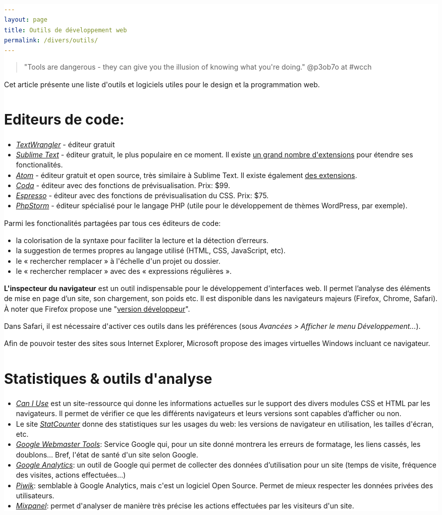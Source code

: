 ```yaml
---
layout: page
title: Outils de développement web
permalink: /divers/outils/
---
```


> "Tools are dangerous - they can give you the illusion of knowing what you're doing." @p3ob7o at #wcch

Cet article présente une liste d'outils et logiciels utiles pour le design et la programmation web. 

Editeurs de code:
===

* *[TextWrangler](http://www.barebones.com/products/TextWrangler/)* - éditeur gratuit 
* *[Sublime Text](https://www.sublimetext.com/)* - éditeur gratuit, le plus populaire en ce moment. Il existe [un grand nombre d'extensions](https://packagecontrol.io/) pour étendre ses fonctionalités. 
* *[Atom](https://atom.io/)* - éditeur gratuit et open source, très similaire à Sublime Text. Il existe également [des extensions](https://atom.io/packages).
* *[Coda](https://panic.com/coda/)* - éditeur avec des fonctions de prévisualisation. Prix: $99.
* *[Espresso](http://www.macrabbit.com/espresso/)* - éditeur avec des fonctions de prévisualisation du CSS. Prix: $75.
* *[PhpStorm](https://www.jetbrains.com/phpstorm/)* - éditeur spécialisé pour le langage PHP (utile pour le développement de thèmes WordPress, par exemple).

Parmi les fonctionalités partagées par tous ces éditeurs de code: 

- la colorisation de la syntaxe pour faciliter la lecture et la détection d’erreurs.
- la suggestion de termes propres au langage utilisé (HTML, CSS, JavaScript, etc).
- le  « rechercher remplacer » à l'échelle d'un projet ou dossier.
- le « rechercher remplacer » avec des « expressions régulières ».

**L'inspecteur du navigateur** est un outil indispensable pour le développement d'interfaces web. Il permet l’analyse des éléments de mise en page d’un site, son chargement, son poids etc. Il est disponible dans les navigateurs majeurs (Firefox, Chrome, Safari). À noter que Firefox propose une "[version développeur](https://www.mozilla.org/fr/firefox/developer/)".

Dans Safari, il est nécessaire d'activer ces outils dans les préférences (sous *Avancées > Afficher le menu Développement...*).

Afin de pouvoir tester des sites sous Internet Explorer, Microsoft propose des images virtuelles Windows incluant ce navigateur.



Statistiques & outils d'analyse
===

- *[Can I Use](http://caniuse.com/)* est un site-ressource qui donne les informations actuelles sur le support des divers modules CSS et HTML par les navigateurs. Il permet de vérifier ce que les différents navigateurs et leurs versions sont capables d’afficher ou non.
- Le site *[StatCounter](http://gs.statcounter.com/)* donne des statistiques sur les usages du web: les versions de navigateur en utilisation, les tailles d'écran, etc.
- *[Google Webmaster Tools](https://www.google.com/webmasters/tools/)*: Service Google qui, pour un site donné montrera les erreurs de formatage, les liens cassés, les doublons… Bref, l'état de santé d'un site selon Google.
- *[Google Analytics](https://www.google.com/analytics/)*: un outil de Google qui permet de collecter des données d’utilisation pour un site (temps de visite, fréquence des visites, actions effectuées…)
- *[Piwik](https://piwik.org/)*: semblable à Google Analytics, mais c'est un logiciel Open Source. Permet de mieux respecter les données privées des utilisateurs.
- *[Mixpanel](https://mixpanel.com/)*: permet d'analyser de manière très précise les actions effectuées par les visiteurs d'un site.
